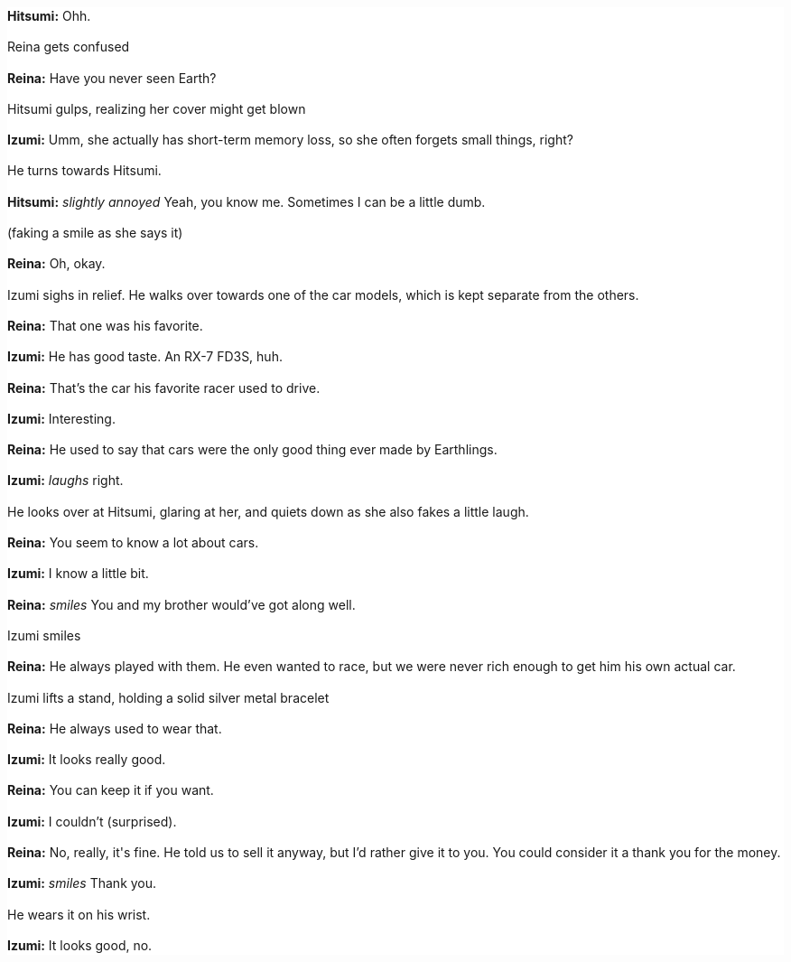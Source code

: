 **Hitsumi:** Ohh.

<p class="centered">Reina gets confused</p>

**Reina:** Have you never seen Earth?

<p class="centered">Hitsumi gulps, realizing her cover might get blown</p>

**Izumi:** Umm, she actually has short-term memory loss, so she often forgets small things, right?

<p class="centered">He turns towards Hitsumi.</p>

**Hitsumi:** *slightly annoyed* Yeah, you know me. Sometimes I can be a little dumb.

<p class="centered">(faking a smile as she says it)</p>

**Reina:** Oh, okay.

<p class="centered">Izumi sighs in relief. He walks over towards one of the car models, which is kept separate from the others.</p>

**Reina:** That one was his favorite.

**Izumi:** He has good taste. An RX-7 FD3S, huh.

**Reina:** That’s the car his favorite racer used to drive.

**Izumi:** Interesting.

**Reina:** He used to say that cars were the only good thing ever made by Earthlings.

**Izumi:** *laughs* right.

<p class="centered">He looks over at Hitsumi, glaring at her, and quiets down as she also fakes a little laugh.</p>

**Reina:** You seem to know a lot about cars.

**Izumi:** I know a little bit.

**Reina:** *smiles* You and my brother would’ve got along well.

<p class="centered">Izumi smiles</p>

**Reina:** He always played with them. He even wanted to race, but we were never rich enough to get him his own actual car.

<p class="centered">Izumi lifts a stand, holding a solid silver metal bracelet</p>

**Reina:** He always used to wear that.

**Izumi:** It looks really good.

**Reina:** You can keep it if you want.

**Izumi:** I couldn’t (surprised).

**Reina:** No, really, it's fine. He told us to sell it anyway, but I’d rather give it to you. You could consider it a thank you for the money.

**Izumi:** *smiles* Thank you.

<p class="centered">He wears it on his wrist.</p>

**Izumi:** It looks good, no.
